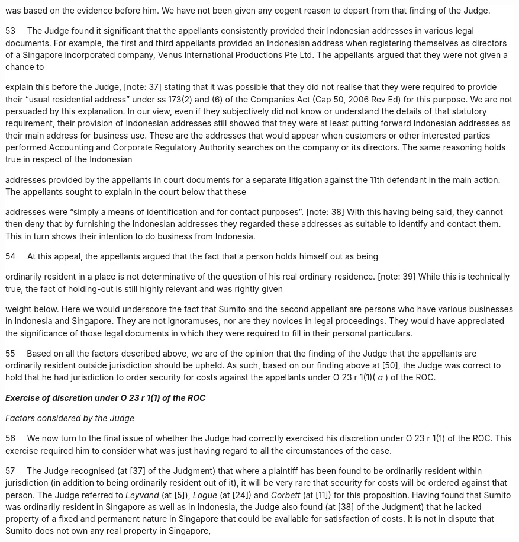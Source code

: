
was based on the evidence before him. We have not been given any cogent reason to depart from that finding of the Judge. 

53     The Judge found it significant that the appellants consistently provided their Indonesian addresses in various legal documents. For example, the first and third appellants provided an Indonesian address when registering themselves as directors of a Singapore incorporated company, Venus International Productions Pte Ltd. The appellants argued that they were not given a chance to 

explain this before the Judge, [note: 37] stating that it was possible that they did not realise that they were required to provide their “usual residential address” under ss 173(2) and (6) of the Companies Act (Cap 50, 2006 Rev Ed) for this purpose. We are not persuaded by this explanation. In our view, even if they subjectively did not know or understand the details of that statutory requirement, their provision of Indonesian addresses still showed that they were at least putting forward Indonesian addresses as their main address for business use. These are the addresses that would appear when customers or other interested parties performed Accounting and Corporate Regulatory Authority searches on the company or its directors. The same reasoning holds true in respect of the Indonesian 

addresses provided by the appellants in court documents for a separate litigation against the 11th defendant in the main action. The appellants sought to explain in the court below that these 

addresses were “simply a means of identification and for contact purposes”. [note: 38] With this having being said, they cannot then deny that by furnishing the Indonesian addresses they regarded these addresses as suitable to identify and contact them. This in turn shows their intention to do business from Indonesia. 

54     At this appeal, the appellants argued that the fact that a person holds himself out as being 

ordinarily resident in a place is not determinative of the question of his real ordinary residence. [note: 39] While this is technically true, the fact of holding-out is still highly relevant and was rightly given 

weight below. Here we would underscore the fact that Sumito and the second appellant are persons who have various businesses in Indonesia and Singapore. They are not ignoramuses, nor are they novices in legal proceedings. They would have appreciated the significance of those legal documents in which they were required to fill in their personal particulars. 

55     Based on all the factors described above, we are of the opinion that the finding of the Judge that the appellants are ordinarily resident outside jurisdiction should be upheld. As such, based on our finding above at [50], the Judge was correct to hold that he had jurisdiction to order security for costs against the appellants under O 23 r 1(1)( _a_ ) of the ROC. 

**_Exercise of discretion under O 23 r 1(1) of the ROC_** 

_Factors considered by the Judge_ 

56     We now turn to the final issue of whether the Judge had correctly exercised his discretion under O 23 r 1(1) of the ROC. This exercise required him to consider what was just having regard to all the circumstances of the case. 

57     The Judge recognised (at [37] of the Judgment) that where a plaintiff has been found to be ordinarily resident within jurisdiction (in addition to being ordinarily resident out of it), it will be very rare that security for costs will be ordered against that person. The Judge referred to _Leyvand_ (at [5]), _Logue_ (at [24]) and _Corbett_ (at [11]) for this proposition. Having found that Sumito was ordinarily resident in Singapore as well as in Indonesia, the Judge also found (at [38] of the Judgment) that he lacked property of a fixed and permanent nature in Singapore that could be available for satisfaction of costs. It is not in dispute that Sumito does not own any real property in Singapore, 
